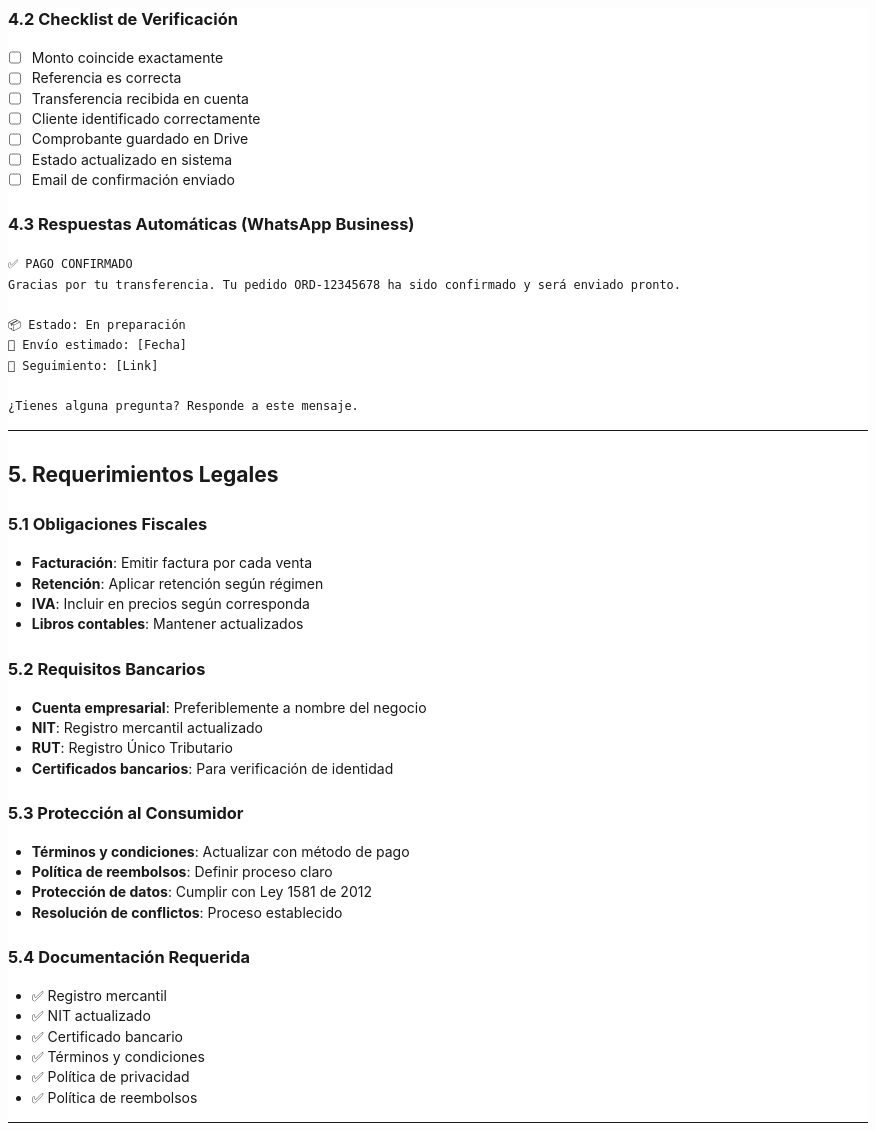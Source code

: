 ### 4.2 Checklist de Verificación

- [ ] Monto coincide exactamente
- [ ] Referencia es correcta
- [ ] Transferencia recibida en cuenta
- [ ] Cliente identificado correctamente
- [ ] Comprobante guardado en Drive
- [ ] Estado actualizado en sistema
- [ ] Email de confirmación enviado

### 4.3 Respuestas Automáticas (WhatsApp Business)

```
✅ PAGO CONFIRMADO
Gracias por tu transferencia. Tu pedido ORD-12345678 ha sido confirmado y será enviado pronto.

📦 Estado: En preparación
📅 Envío estimado: [Fecha]
📱 Seguimiento: [Link]

¿Tienes alguna pregunta? Responde a este mensaje.
```

---

## 5. Requerimientos Legales

### 5.1 Obligaciones Fiscales

- **Facturación**: Emitir factura por cada venta
- **Retención**: Aplicar retención según régimen
- **IVA**: Incluir en precios según corresponda
- **Libros contables**: Mantener actualizados

### 5.2 Requisitos Bancarios

- **Cuenta empresarial**: Preferiblemente a nombre del negocio
- **NIT**: Registro mercantil actualizado
- **RUT**: Registro Único Tributario
- **Certificados bancarios**: Para verificación de identidad

### 5.3 Protección al Consumidor

- **Términos y condiciones**: Actualizar con método de pago
- **Política de reembolsos**: Definir proceso claro
- **Protección de datos**: Cumplir con Ley 1581 de 2012
- **Resolución de conflictos**: Proceso establecido

### 5.4 Documentación Requerida

- ✅ Registro mercantil
- ✅ NIT actualizado
- ✅ Certificado bancario
- ✅ Términos y condiciones
- ✅ Política de privacidad
- ✅ Política de reembolsos

---